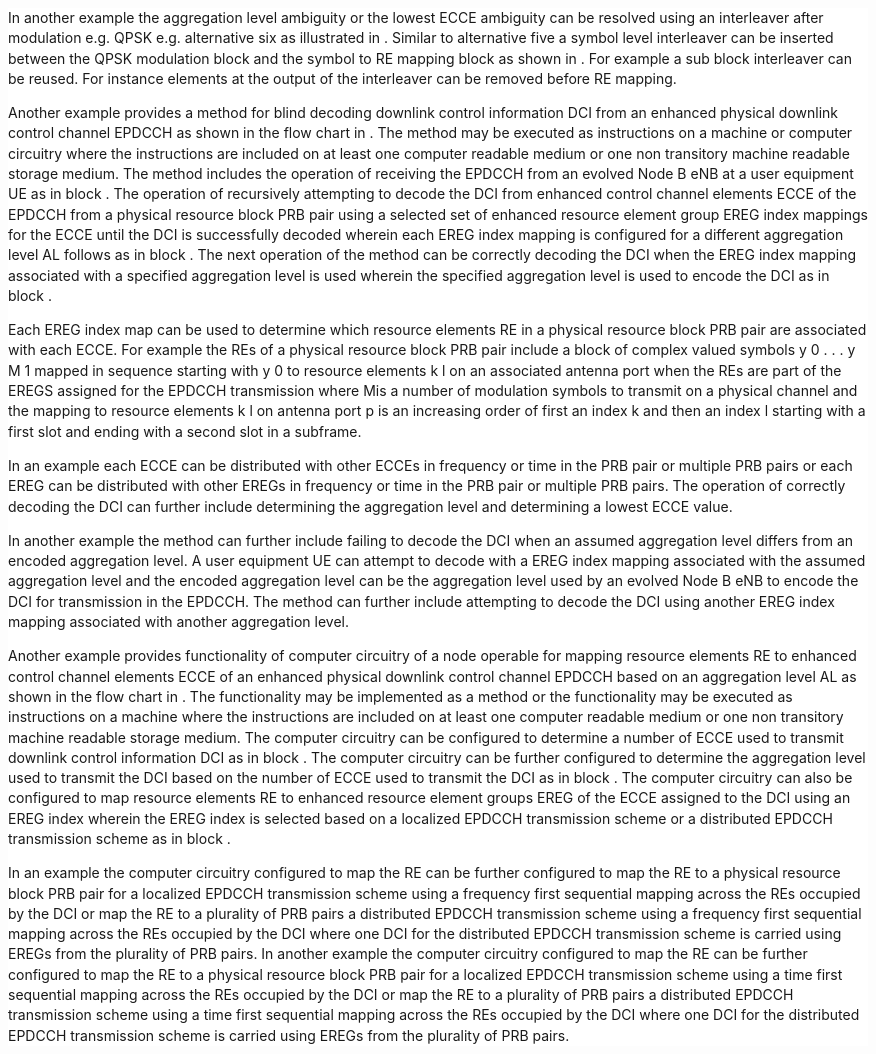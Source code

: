 In another example the aggregation level ambiguity or the lowest ECCE ambiguity can be resolved using an interleaver after modulation e.g. QPSK e.g. alternative six as illustrated in . Similar to alternative five a symbol level interleaver can be inserted between the QPSK modulation block and the symbol to RE mapping block as shown in . For example a sub block interleaver can be reused. For instance elements at the output of the interleaver can be removed before RE mapping.

Another example provides a method for blind decoding downlink control information DCI from an enhanced physical downlink control channel EPDCCH as shown in the flow chart in . The method may be executed as instructions on a machine or computer circuitry where the instructions are included on at least one computer readable medium or one non transitory machine readable storage medium. The method includes the operation of receiving the EPDCCH from an evolved Node B eNB at a user equipment UE as in block . The operation of recursively attempting to decode the DCI from enhanced control channel elements ECCE of the EPDCCH from a physical resource block PRB pair using a selected set of enhanced resource element group EREG index mappings for the ECCE until the DCI is successfully decoded wherein each EREG index mapping is configured for a different aggregation level AL follows as in block . The next operation of the method can be correctly decoding the DCI when the EREG index mapping associated with a specified aggregation level is used wherein the specified aggregation level is used to encode the DCI as in block .

Each EREG index map can be used to determine which resource elements RE in a physical resource block PRB pair are associated with each ECCE. For example the REs of a physical resource block PRB pair include a block of complex valued symbols y 0 . . . y M 1 mapped in sequence starting with y 0 to resource elements k l on an associated antenna port when the REs are part of the EREGS assigned for the EPDCCH transmission where Mis a number of modulation symbols to transmit on a physical channel and the mapping to resource elements k l on antenna port p is an increasing order of first an index k and then an index l starting with a first slot and ending with a second slot in a subframe.

In an example each ECCE can be distributed with other ECCEs in frequency or time in the PRB pair or multiple PRB pairs or each EREG can be distributed with other EREGs in frequency or time in the PRB pair or multiple PRB pairs. The operation of correctly decoding the DCI can further include determining the aggregation level and determining a lowest ECCE value.

In another example the method can further include failing to decode the DCI when an assumed aggregation level differs from an encoded aggregation level. A user equipment UE can attempt to decode with a EREG index mapping associated with the assumed aggregation level and the encoded aggregation level can be the aggregation level used by an evolved Node B eNB to encode the DCI for transmission in the EPDCCH. The method can further include attempting to decode the DCI using another EREG index mapping associated with another aggregation level.

Another example provides functionality of computer circuitry of a node operable for mapping resource elements RE to enhanced control channel elements ECCE of an enhanced physical downlink control channel EPDCCH based on an aggregation level AL as shown in the flow chart in . The functionality may be implemented as a method or the functionality may be executed as instructions on a machine where the instructions are included on at least one computer readable medium or one non transitory machine readable storage medium. The computer circuitry can be configured to determine a number of ECCE used to transmit downlink control information DCI as in block . The computer circuitry can be further configured to determine the aggregation level used to transmit the DCI based on the number of ECCE used to transmit the DCI as in block . The computer circuitry can also be configured to map resource elements RE to enhanced resource element groups EREG of the ECCE assigned to the DCI using an EREG index wherein the EREG index is selected based on a localized EPDCCH transmission scheme or a distributed EPDCCH transmission scheme as in block .

In an example the computer circuitry configured to map the RE can be further configured to map the RE to a physical resource block PRB pair for a localized EPDCCH transmission scheme using a frequency first sequential mapping across the REs occupied by the DCI or map the RE to a plurality of PRB pairs a distributed EPDCCH transmission scheme using a frequency first sequential mapping across the REs occupied by the DCI where one DCI for the distributed EPDCCH transmission scheme is carried using EREGs from the plurality of PRB pairs. In another example the computer circuitry configured to map the RE can be further configured to map the RE to a physical resource block PRB pair for a localized EPDCCH transmission scheme using a time first sequential mapping across the REs occupied by the DCI or map the RE to a plurality of PRB pairs a distributed EPDCCH transmission scheme using a time first sequential mapping across the REs occupied by the DCI where one DCI for the distributed EPDCCH transmission scheme is carried using EREGs from the plurality of PRB pairs.

